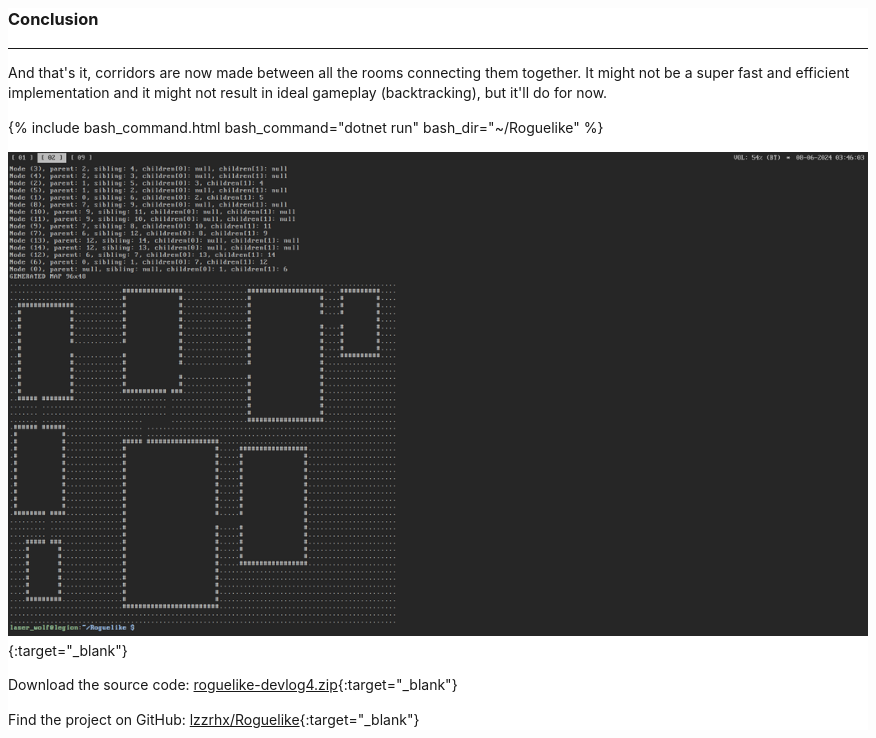 ### Conclusion
---

And that's it, corridors are now made between all the rooms connecting them together. It might not be a super fast and efficient implementation and it might not result in ideal gameplay (backtracking), but it'll do for now.

{% include bash_command.html bash_command="dotnet run" bash_dir="~/Roguelike" %}

[![screenshot](/img/screenshot_2024-06-08-034604.png)](/img/screenshot_2024-06-08-034604.png){:target="_blank"}

Download the source code: [roguelike-devlog4.zip](/files/roguelike-devlog4.zip){:target="_blank"}

Find the project on GitHub: [lzzrhx/Roguelike](https://github.com/lzzrhx/roguelike){:target="_blank"}
